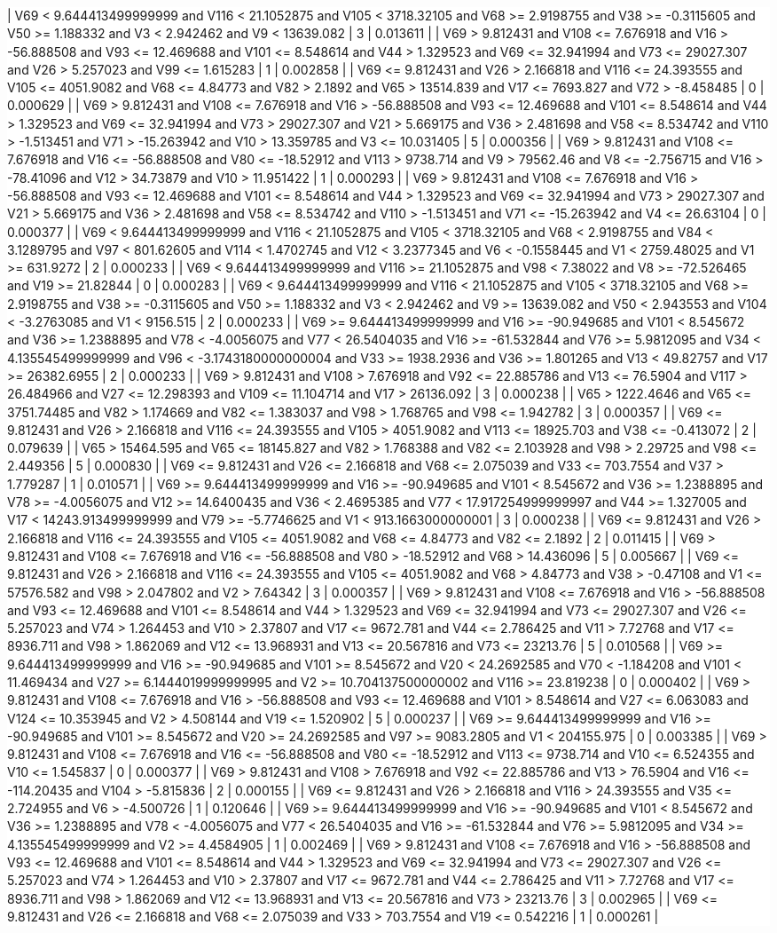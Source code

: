 | V69 < 9.644413499999999 and V116 < 21.1052875 and V105 < 3718.32105 and V68 >= 2.9198755 and V38 >= -0.3115605 and V50 >= 1.188332 and V3 < 2.942462 and V9 < 13639.082 | 3 | 0.013611 |
| V69 > 9.812431 and V108 <= 7.676918 and V16 > -56.888508 and V93 <= 12.469688 and V101 <= 8.548614 and V44 > 1.329523 and V69 <= 32.941994 and V73 <= 29027.307 and V26 > 5.257023 and V99 <= 1.615283 | 1 | 0.002858 |
| V69 <= 9.812431 and V26 > 2.166818 and V116 <= 24.393555 and V105 <= 4051.9082 and V68 <= 4.84773 and V82 > 2.1892 and V65 > 13514.839 and V17 <= 7693.827 and V72 > -8.458485 | 0 | 0.000629 |
| V69 > 9.812431 and V108 <= 7.676918 and V16 > -56.888508 and V93 <= 12.469688 and V101 <= 8.548614 and V44 > 1.329523 and V69 <= 32.941994 and V73 > 29027.307 and V21 > 5.669175 and V36 > 2.481698 and V58 <= 8.534742 and V110 > -1.513451 and V71 > -15.263942 and V10 > 13.359785 and V3 <= 10.031405 | 5 | 0.000356 |
| V69 > 9.812431 and V108 <= 7.676918 and V16 <= -56.888508 and V80 <= -18.52912 and V113 > 9738.714 and V9 > 79562.46 and V8 <= -2.756715 and V16 > -78.41096 and V12 > 34.73879 and V10 > 11.951422 | 1 | 0.000293 |
| V69 > 9.812431 and V108 <= 7.676918 and V16 > -56.888508 and V93 <= 12.469688 and V101 <= 8.548614 and V44 > 1.329523 and V69 <= 32.941994 and V73 > 29027.307 and V21 > 5.669175 and V36 > 2.481698 and V58 <= 8.534742 and V110 > -1.513451 and V71 <= -15.263942 and V4 <= 26.63104 | 0 | 0.000377 |
| V69 < 9.644413499999999 and V116 < 21.1052875 and V105 < 3718.32105 and V68 < 2.9198755 and V84 < 3.1289795 and V97 < 801.62605 and V114 < 1.4702745 and V12 < 3.2377345 and V6 < -0.1558445 and V1 < 2759.48025 and V1 >= 631.9272 | 2 | 0.000233 |
| V69 < 9.644413499999999 and V116 >= 21.1052875 and V98 < 7.38022 and V8 >= -72.526465 and V19 >= 21.82844 | 0 | 0.000283 |
| V69 < 9.644413499999999 and V116 < 21.1052875 and V105 < 3718.32105 and V68 >= 2.9198755 and V38 >= -0.3115605 and V50 >= 1.188332 and V3 < 2.942462 and V9 >= 13639.082 and V50 < 2.943553 and V104 < -3.2763085 and V1 < 9156.515 | 2 | 0.000233 |
| V69 >= 9.644413499999999 and V16 >= -90.949685 and V101 < 8.545672 and V36 >= 1.2388895 and V78 < -4.0056075 and V77 < 26.5404035 and V16 >= -61.532844 and V76 >= 5.9812095 and V34 < 4.135545499999999 and V96 < -3.1743180000000004 and V33 >= 1938.2936 and V36 >= 1.801265 and V13 < 49.82757 and V17 >= 26382.6955 | 2 | 0.000233 |
| V69 > 9.812431 and V108 > 7.676918 and V92 <= 22.885786 and V13 <= 76.5904 and V117 > 26.484966 and V27 <= 12.298393 and V109 <= 11.104714 and V17 > 26136.092 | 3 | 0.000238 |
| V65 > 1222.4646 and V65 <= 3751.74485 and V82 > 1.174669 and V82 <= 1.383037 and V98 > 1.768765 and V98 <= 1.942782 | 3 | 0.000357 |
| V69 <= 9.812431 and V26 > 2.166818 and V116 <= 24.393555 and V105 > 4051.9082 and V113 <= 18925.703 and V38 <= -0.413072 | 2 | 0.079639 |
| V65 > 15464.595 and V65 <= 18145.827 and V82 > 1.768388 and V82 <= 2.103928 and V98 > 2.29725 and V98 <= 2.449356 | 5 | 0.000830 |
| V69 <= 9.812431 and V26 <= 2.166818 and V68 <= 2.075039 and V33 <= 703.7554 and V37 > 1.779287 | 1 | 0.010571 |
| V69 >= 9.644413499999999 and V16 >= -90.949685 and V101 < 8.545672 and V36 >= 1.2388895 and V78 >= -4.0056075 and V12 >= 14.6400435 and V36 < 2.4695385 and V77 < 17.917254999999997 and V44 >= 1.327005 and V17 < 14243.913499999999 and V79 >= -5.7746625 and V1 < 913.1663000000001 | 3 | 0.000238 |
| V69 <= 9.812431 and V26 > 2.166818 and V116 <= 24.393555 and V105 <= 4051.9082 and V68 <= 4.84773 and V82 <= 2.1892 | 2 | 0.011415 |
| V69 > 9.812431 and V108 <= 7.676918 and V16 <= -56.888508 and V80 > -18.52912 and V68 > 14.436096 | 5 | 0.005667 |
| V69 <= 9.812431 and V26 > 2.166818 and V116 <= 24.393555 and V105 <= 4051.9082 and V68 > 4.84773 and V38 > -0.47108 and V1 <= 57576.582 and V98 > 2.047802 and V2 > 7.64342 | 3 | 0.000357 |
| V69 > 9.812431 and V108 <= 7.676918 and V16 > -56.888508 and V93 <= 12.469688 and V101 <= 8.548614 and V44 > 1.329523 and V69 <= 32.941994 and V73 <= 29027.307 and V26 <= 5.257023 and V74 > 1.264453 and V10 > 2.37807 and V17 <= 9672.781 and V44 <= 2.786425 and V11 > 7.72768 and V17 <= 8936.711 and V98 > 1.862069 and V12 <= 13.968931 and V13 <= 20.567816 and V73 <= 23213.76 | 5 | 0.010568 |
| V69 >= 9.644413499999999 and V16 >= -90.949685 and V101 >= 8.545672 and V20 < 24.2692585 and V70 < -1.184208 and V101 < 11.469434 and V27 >= 6.1444019999999995 and V2 >= 10.704137500000002 and V116 >= 23.819238 | 0 | 0.000402 |
| V69 > 9.812431 and V108 <= 7.676918 and V16 > -56.888508 and V93 <= 12.469688 and V101 > 8.548614 and V27 <= 6.063083 and V124 <= 10.353945 and V2 > 4.508144 and V19 <= 1.520902 | 5 | 0.000237 |
| V69 >= 9.644413499999999 and V16 >= -90.949685 and V101 >= 8.545672 and V20 >= 24.2692585 and V97 >= 9083.2805 and V1 < 204155.975 | 0 | 0.003385 |
| V69 > 9.812431 and V108 <= 7.676918 and V16 <= -56.888508 and V80 <= -18.52912 and V113 <= 9738.714 and V10 <= 6.524355 and V10 <= 1.545837 | 0 | 0.000377 |
| V69 > 9.812431 and V108 > 7.676918 and V92 <= 22.885786 and V13 > 76.5904 and V16 <= -114.20435 and V104 > -5.815836 | 2 | 0.000155 |
| V69 <= 9.812431 and V26 > 2.166818 and V116 > 24.393555 and V35 <= 2.724955 and V6 > -4.500726 | 1 | 0.120646 |
| V69 >= 9.644413499999999 and V16 >= -90.949685 and V101 < 8.545672 and V36 >= 1.2388895 and V78 < -4.0056075 and V77 < 26.5404035 and V16 >= -61.532844 and V76 >= 5.9812095 and V34 >= 4.135545499999999 and V2 >= 4.4584905 | 1 | 0.002469 |
| V69 > 9.812431 and V108 <= 7.676918 and V16 > -56.888508 and V93 <= 12.469688 and V101 <= 8.548614 and V44 > 1.329523 and V69 <= 32.941994 and V73 <= 29027.307 and V26 <= 5.257023 and V74 > 1.264453 and V10 > 2.37807 and V17 <= 9672.781 and V44 <= 2.786425 and V11 > 7.72768 and V17 <= 8936.711 and V98 > 1.862069 and V12 <= 13.968931 and V13 <= 20.567816 and V73 > 23213.76 | 3 | 0.002965 |
| V69 <= 9.812431 and V26 <= 2.166818 and V68 <= 2.075039 and V33 > 703.7554 and V19 <= 0.542216 | 1 | 0.000261 |